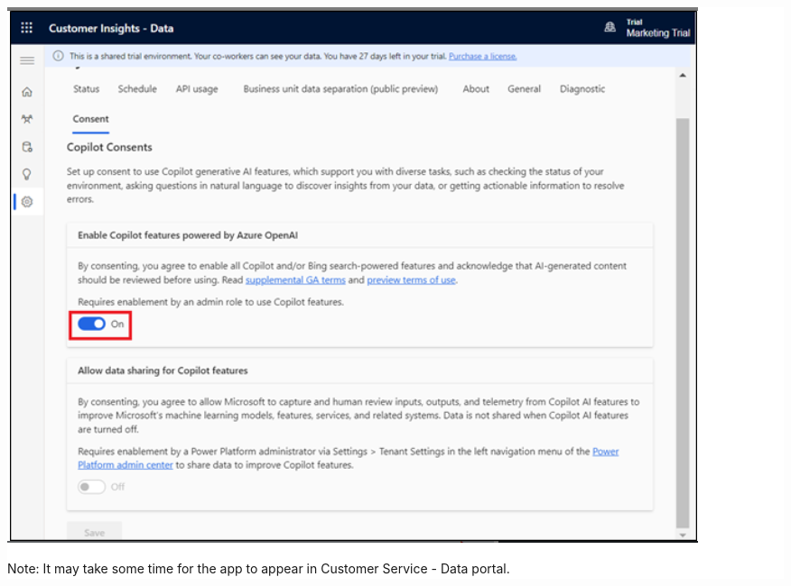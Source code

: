 ![](./media/image99.png)

Note: It may take some time for the app to appear in Customer Service -
Data portal.
